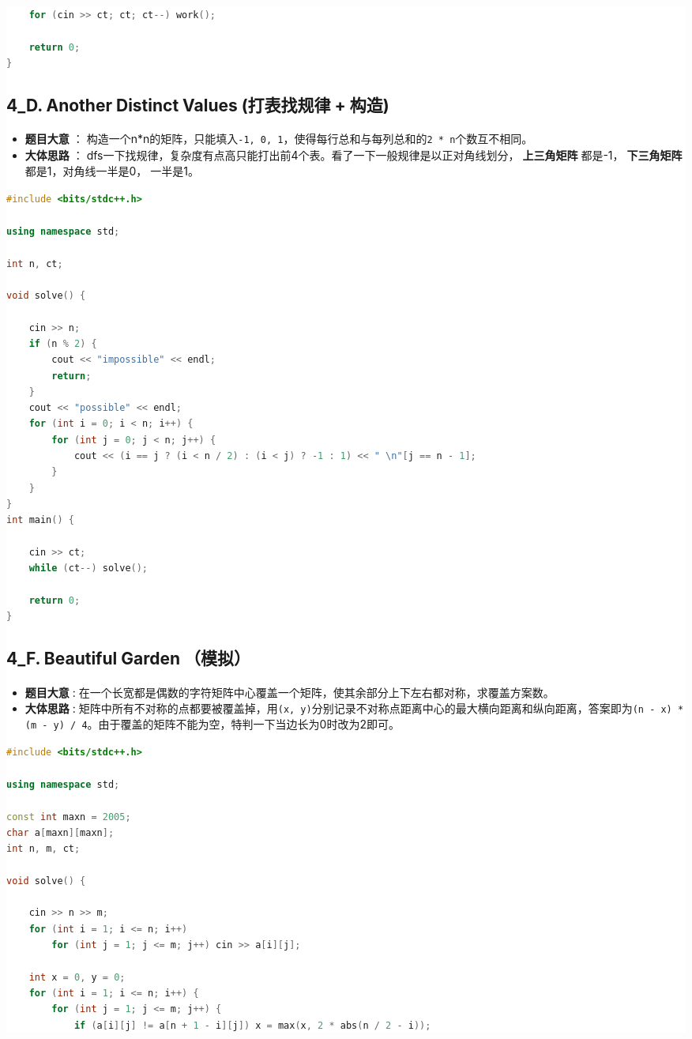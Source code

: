 ```c++
    for (cin >> ct; ct; ct--) work();

    return 0;
}
```

## 4_D. Another Distinct Values (打表找规律 + 构造)
* **题目大意** ： 构造一个n*n的矩阵，只能填入`-1, 0, 1`，使得每行总和与每列总和的`2 * n`个数互不相同。
* **大体思路** ： dfs一下找规律，复杂度有点高只能打出前4个表。看了一下一般规律是以正对角线划分， **上三角矩阵** 都是-1， **下三角矩阵** 都是1，对角线一半是0， 一半是1。
```c++
#include <bits/stdc++.h>

using namespace std;

int n, ct;

void solve() {

    cin >> n;
    if (n % 2) {
        cout << "impossible" << endl;
        return;
    }
    cout << "possible" << endl;
    for (int i = 0; i < n; i++) {
        for (int j = 0; j < n; j++) {
            cout << (i == j ? (i < n / 2) : (i < j) ? -1 : 1) << " \n"[j == n - 1];
        }
    }
}
int main() {

    cin >> ct;
    while (ct--) solve();

    return 0;
}
```

## 4_F. Beautiful Garden （模拟）
* **题目大意** : 在一个长宽都是偶数的字符矩阵中心覆盖一个矩阵，使其余部分上下左右都对称，求覆盖方案数。
* **大体思路** : 矩阵中所有不对称的点都要被覆盖掉，用`(x, y)`分别记录不对称点距离中心的最大横向距离和纵向距离，答案即为`(n - x) * (m - y) / 4`。由于覆盖的矩阵不能为空，特判一下当边长为0时改为2即可。

```c++
#include <bits/stdc++.h>

using namespace std;

const int maxn = 2005;
char a[maxn][maxn];
int n, m, ct;

void solve() {

    cin >> n >> m;
    for (int i = 1; i <= n; i++)
        for (int j = 1; j <= m; j++) cin >> a[i][j];

    int x = 0, y = 0;
    for (int i = 1; i <= n; i++) {
        for (int j = 1; j <= m; j++) {
            if (a[i][j] != a[n + 1 - i][j]) x = max(x, 2 * abs(n / 2 - i));
```